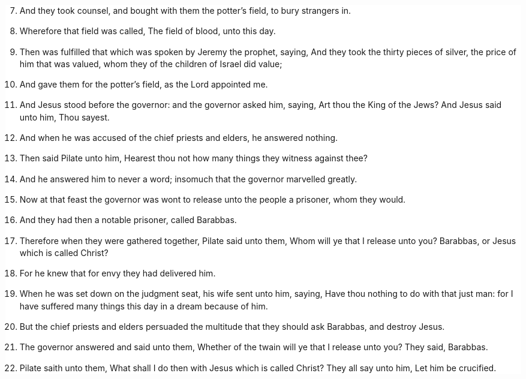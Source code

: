 7. And they took counsel, and bought with them the potter’s field, to bury strangers in.

8. Wherefore that field was called, The field of blood, unto this day.

9. Then was fulfilled that which was spoken by Jeremy the prophet, saying, And they took the thirty pieces of silver, the price of him that was valued, whom they of the children of Israel did value;

10. And gave them for the potter’s field, as the Lord appointed me.

11. And Jesus stood before the governor: and the governor asked him, saying, Art thou the King of the Jews? And Jesus said unto him, Thou sayest.

12. And when he was accused of the chief priests and elders, he answered nothing.

13. Then said Pilate unto him, Hearest thou not how many things they witness against thee?

14. And he answered him to never a word; insomuch that the governor marvelled greatly.

15. Now at that feast the governor was wont to release unto the people a prisoner, whom they would.

16. And they had then a notable prisoner, called Barabbas.

17. Therefore when they were gathered together, Pilate said unto them, Whom will ye that I release unto you? Barabbas, or Jesus which is called Christ?

18. For he knew that for envy they had delivered him.

19. When he was set down on the judgment seat, his wife sent unto him, saying, Have thou nothing to do with that just man: for I have suffered many things this day in a dream because of him.

20. But the chief priests and elders persuaded the multitude that they should ask Barabbas, and destroy Jesus.

21. The governor answered and said unto them, Whether of the twain will ye that I release unto you? They said, Barabbas.

22. Pilate saith unto them, What shall I do then with Jesus which is called Christ? They all say unto him, Let him be crucified.

